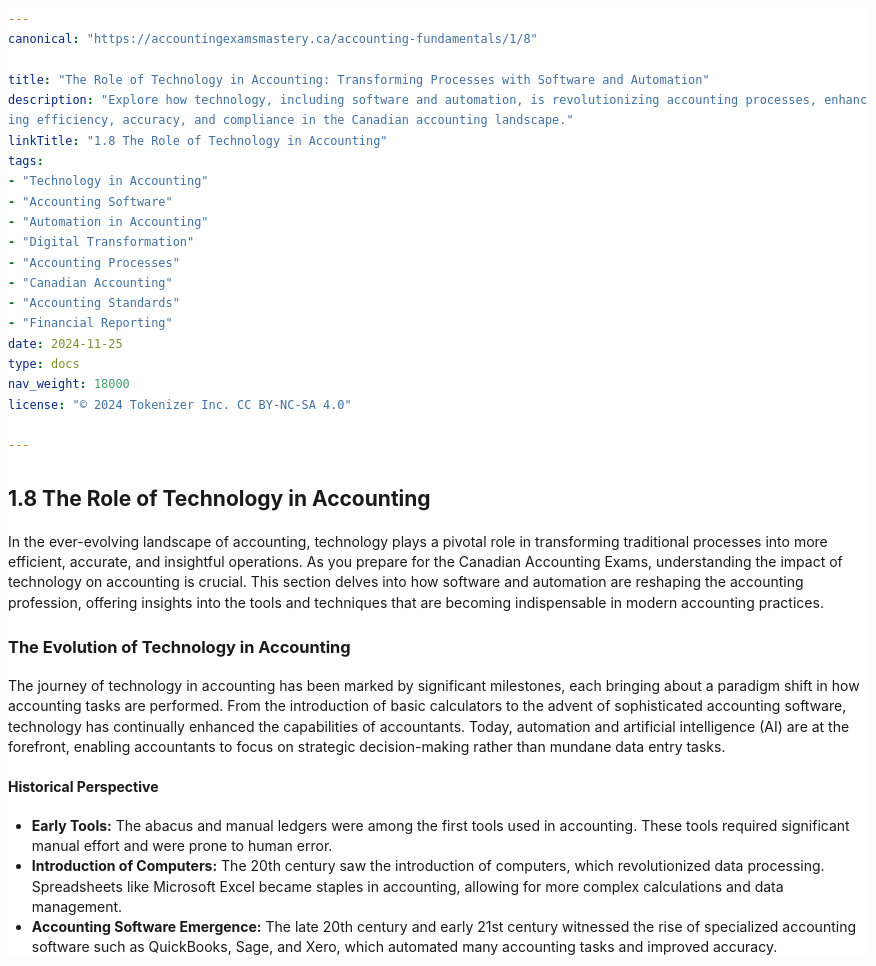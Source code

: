 ```yaml
---
canonical: "https://accountingexamsmastery.ca/accounting-fundamentals/1/8"

title: "The Role of Technology in Accounting: Transforming Processes with Software and Automation"
description: "Explore how technology, including software and automation, is revolutionizing accounting processes, enhancing efficiency, accuracy, and compliance in the Canadian accounting landscape."
linkTitle: "1.8 The Role of Technology in Accounting"
tags:
- "Technology in Accounting"
- "Accounting Software"
- "Automation in Accounting"
- "Digital Transformation"
- "Accounting Processes"
- "Canadian Accounting"
- "Accounting Standards"
- "Financial Reporting"
date: 2024-11-25
type: docs
nav_weight: 18000
license: "© 2024 Tokenizer Inc. CC BY-NC-SA 4.0"

---
```


## 1.8 The Role of Technology in Accounting

In the ever-evolving landscape of accounting, technology plays a pivotal role in transforming traditional processes into more efficient, accurate, and insightful operations. As you prepare for the Canadian Accounting Exams, understanding the impact of technology on accounting is crucial. This section delves into how software and automation are reshaping the accounting profession, offering insights into the tools and techniques that are becoming indispensable in modern accounting practices.

### The Evolution of Technology in Accounting

The journey of technology in accounting has been marked by significant milestones, each bringing about a paradigm shift in how accounting tasks are performed. From the introduction of basic calculators to the advent of sophisticated accounting software, technology has continually enhanced the capabilities of accountants. Today, automation and artificial intelligence (AI) are at the forefront, enabling accountants to focus on strategic decision-making rather than mundane data entry tasks.

#### Historical Perspective

- **Early Tools:** The abacus and manual ledgers were among the first tools used in accounting. These tools required significant manual effort and were prone to human error.
- **Introduction of Computers:** The 20th century saw the introduction of computers, which revolutionized data processing. Spreadsheets like Microsoft Excel became staples in accounting, allowing for more complex calculations and data management.
- **Accounting Software Emergence:** The late 20th century and early 21st century witnessed the rise of specialized accounting software such as QuickBooks, Sage, and Xero, which automated many accounting tasks and improved accuracy.
